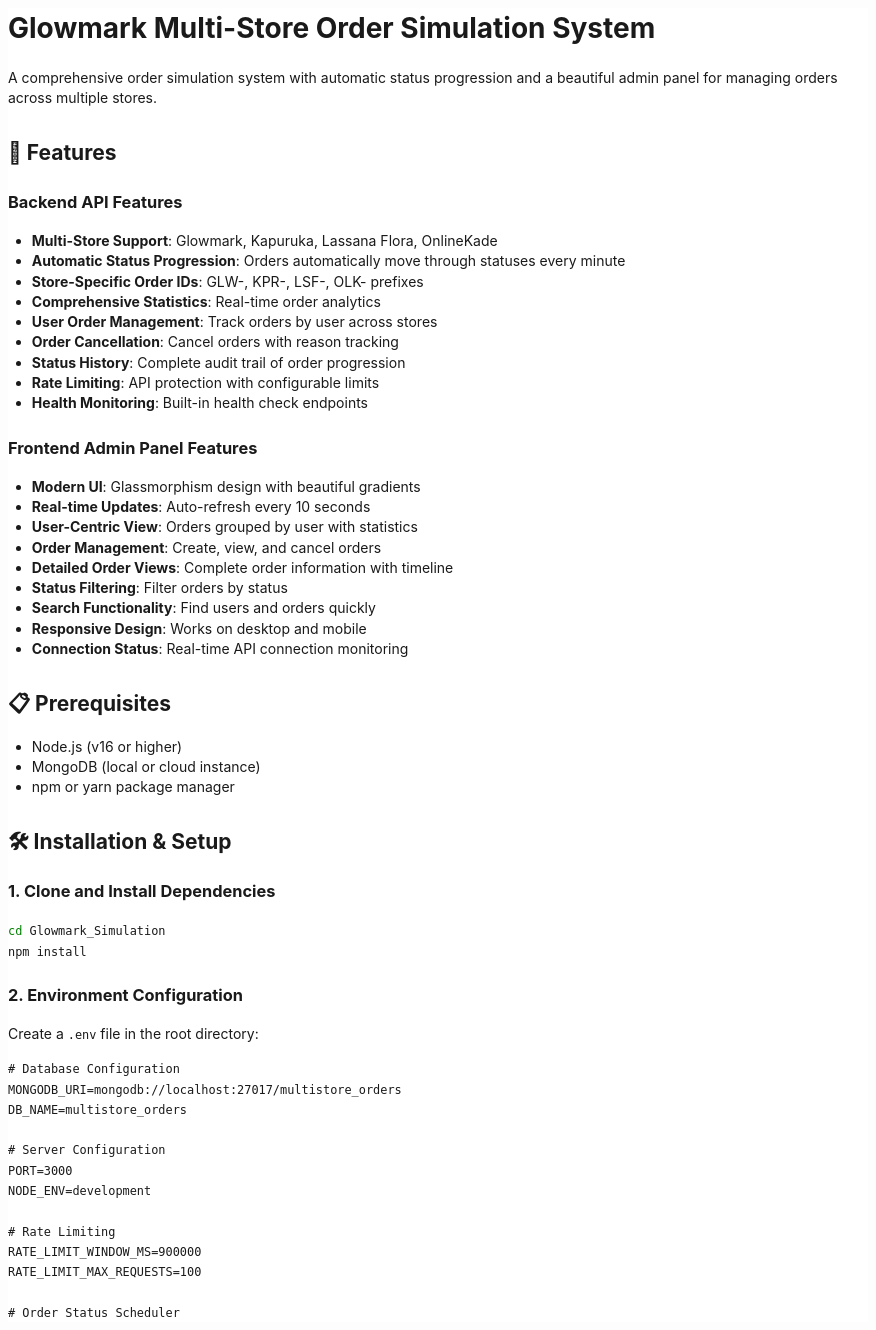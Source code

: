 # Glowmark Multi-Store Order Simulation System

A comprehensive order simulation system with automatic status progression and a beautiful admin panel for managing orders across multiple stores.

## 🚀 Features

### Backend API Features
- **Multi-Store Support**: Glowmark, Kapuruka, Lassana Flora, OnlineKade
- **Automatic Status Progression**: Orders automatically move through statuses every minute
- **Store-Specific Order IDs**: GLW-, KPR-, LSF-, OLK- prefixes
- **Comprehensive Statistics**: Real-time order analytics
- **User Order Management**: Track orders by user across stores
- **Order Cancellation**: Cancel orders with reason tracking
- **Status History**: Complete audit trail of order progression
- **Rate Limiting**: API protection with configurable limits
- **Health Monitoring**: Built-in health check endpoints

### Frontend Admin Panel Features
- **Modern UI**: Glassmorphism design with beautiful gradients
- **Real-time Updates**: Auto-refresh every 10 seconds
- **User-Centric View**: Orders grouped by user with statistics
- **Order Management**: Create, view, and cancel orders
- **Detailed Order Views**: Complete order information with timeline
- **Status Filtering**: Filter orders by status
- **Search Functionality**: Find users and orders quickly
- **Responsive Design**: Works on desktop and mobile
- **Connection Status**: Real-time API connection monitoring

## 📋 Prerequisites

- Node.js (v16 or higher)
- MongoDB (local or cloud instance)
- npm or yarn package manager

## 🛠️ Installation & Setup

### 1. Clone and Install Dependencies

```bash
cd Glowmark_Simulation
npm install
```

### 2. Environment Configuration

Create a `.env` file in the root directory:

```env
# Database Configuration
MONGODB_URI=mongodb://localhost:27017/multistore_orders
DB_NAME=multistore_orders

# Server Configuration
PORT=3000
NODE_ENV=development

# Rate Limiting
RATE_LIMIT_WINDOW_MS=900000
RATE_LIMIT_MAX_REQUESTS=100

# Order Status Scheduler
```